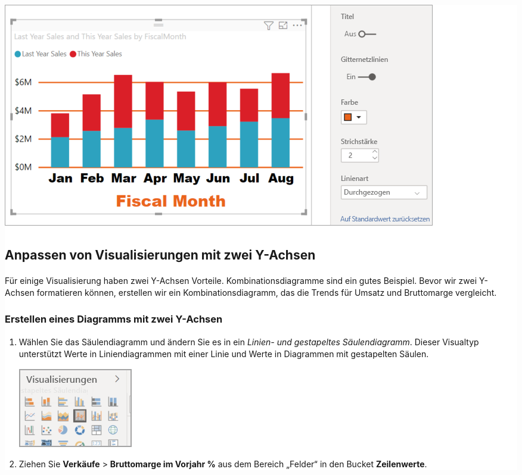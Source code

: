 ![Screenshot des Diagramms mit der angepassten Y-Achse.](media/power-bi-visualization-customize-x-axis-and-y-axis/power-bi-gridline.png)

## <a name="customizing-visualizations-with-dual-y-axes"></a>Anpassen von Visualisierungen mit zwei Y-Achsen

Für einige Visualisierung haben zwei Y-Achsen Vorteile. Kombinationsdiagramme sind ein gutes Beispiel. Bevor wir zwei Y-Achsen formatieren können, erstellen wir ein Kombinationsdiagramm, das die Trends für Umsatz und Bruttomarge vergleicht.  

### <a name="create-a-chart-with-two-y-axes"></a>Erstellen eines Diagramms mit zwei Y-Achsen

1. Wählen Sie das Säulendiagramm und ändern Sie es in ein *Linien- und gestapeltes Säulendiagramm*. Dieser Visualtyp unterstützt Werte in Liniendiagrammen mit einer Linie und Werte in Diagrammen mit gestapelten Säulen. 

    ![Screenshot des Bereichs „Visualisierungen“ mit hervorgehobenem Symbol „Linien- und gestapeltes Säulendiagramm“.](media/power-bi-visualization-customize-x-axis-and-y-axis/power-bi-combo.png)
   

2. Ziehen Sie **Verkäufe** > **Bruttomarge im Vorjahr %** aus dem Bereich „Felder“ in den Bucket **Zeilenwerte**.
